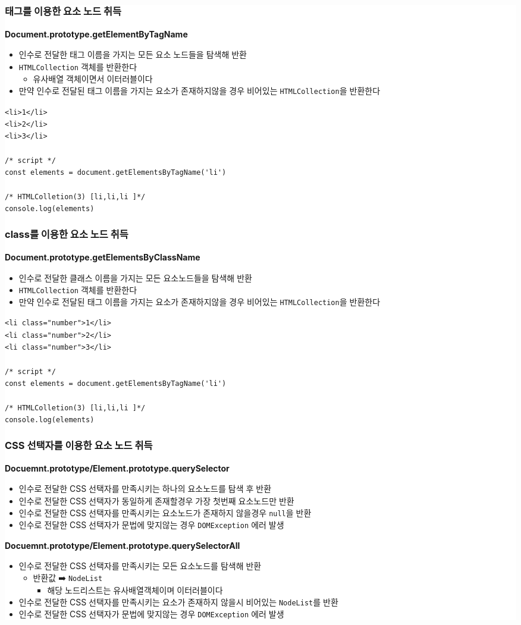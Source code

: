 ### 태그를 이용한 요소 노드 취득

**Document.prototype.getElementByTagName**

- 인수로 전달한 태그 이름을 가지는 모든 요소 노드들을 탐색해 반환
- `HTMLCollection` 객체를 반환한다
  - 유사배열 객체이면서 이터러블이다
- 만약 인수로 전달된 태그 이름을 가지는 요소가 존재하지않을 경우 비어있는 `HTMLCollection`을 반환한다

```tsx
<li>1</li>
<li>2</li>
<li>3</li>

/* script */
const elements = document.getElementsByTagName('li')

/* HTMLColletion(3) [li,li,li ]*/
console.log(elements)
```

### class를 이용한 요소 노드 취득

**Document.prototype.getElementsByClassName**

- 인수로 전달한 클래스 이름을 가지는 모든 요소노드들을 탐색해 반환
- `HTMLCollection` 객체를 반환한다
- 만약 인수로 전달된 태그 이름을 가지는 요소가 존재하지않을 경우 비어있는 `HTMLCollection`을 반환한다

```tsx
<li class="number">1</li>
<li class="number">2</li>
<li class="number">3</li>

/* script */
const elements = document.getElementsByTagName('li')

/* HTMLColletion(3) [li,li,li ]*/
console.log(elements)
```

### CSS 선택자를 이용한 요소 노드 취득

**Docuemnt.prototype/Element.prototype.querySelector**

- 인수로 전달한 CSS 선택자를 만족시키는 하나의 요소노드를 탐색 후 반환
- 인수로 전달한 CSS 선택자가 동일하게 존재할경우 가장 첫번째 요소노드만 반환
- 인수로 전달한 CSS 선택자를 만족시키는 요소노드가 존재하지 않을경우 `null`을 반환
- 인수로 전달한 CSS 선택자가 문법에 맞지않는 경우 `DOMException` 에러 발생

**Docuemnt.prototype/Element.prototype.querySelectorAll**

- 인수로 전달한 CSS 선택자를 만족시키는 모든 요소노드를 탐색해 반환
  - 반환값 ➡️ `NodeList`
    - 해당 노드리스트는 유사배열객체이며 이터러블이다
- 인수로 전달한 CSS 선택자를 만족시키는 요소가 존재하지 않을시 비어있는 `NodeList`를 반환
- 인수로 전달한 CSS 선택자가 문법에 맞지않는 경우 `DOMException` 에러 발생
